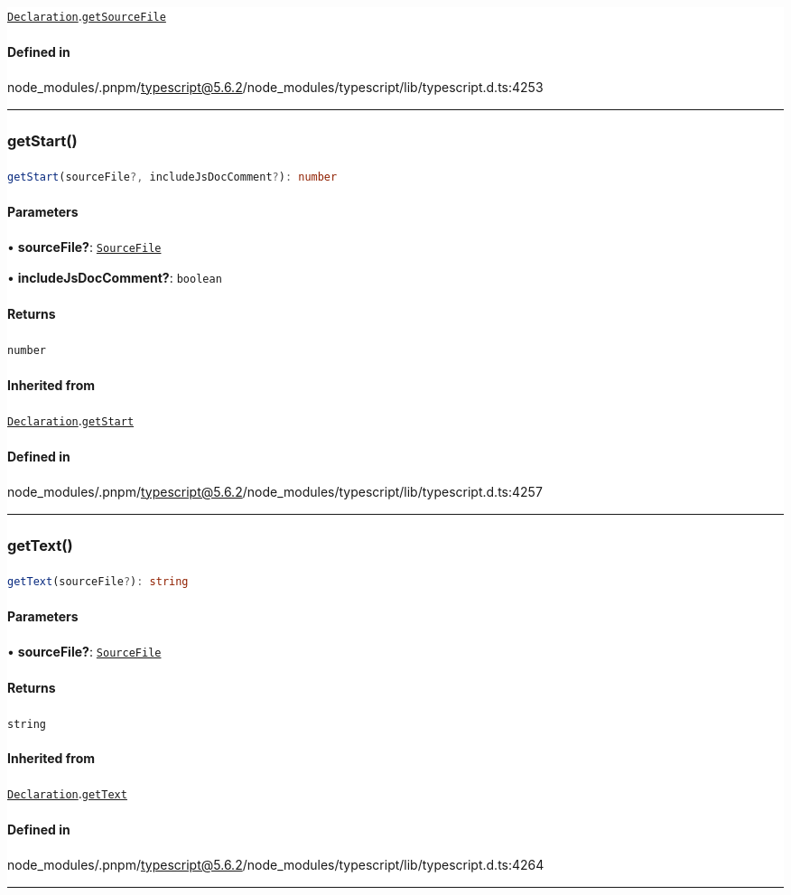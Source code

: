 [`Declaration`](Declaration.md).[`getSourceFile`](Declaration.md#getsourcefile)

#### Defined in

node\_modules/.pnpm/typescript@5.6.2/node\_modules/typescript/lib/typescript.d.ts:4253

***

### getStart()

```ts
getStart(sourceFile?, includeJsDocComment?): number
```

#### Parameters

• **sourceFile?**: [`SourceFile`](SourceFile.md)

• **includeJsDocComment?**: `boolean`

#### Returns

`number`

#### Inherited from

[`Declaration`](Declaration.md).[`getStart`](Declaration.md#getstart)

#### Defined in

node\_modules/.pnpm/typescript@5.6.2/node\_modules/typescript/lib/typescript.d.ts:4257

***

### getText()

```ts
getText(sourceFile?): string
```

#### Parameters

• **sourceFile?**: [`SourceFile`](SourceFile.md)

#### Returns

`string`

#### Inherited from

[`Declaration`](Declaration.md).[`getText`](Declaration.md#gettext)

#### Defined in

node\_modules/.pnpm/typescript@5.6.2/node\_modules/typescript/lib/typescript.d.ts:4264

***
